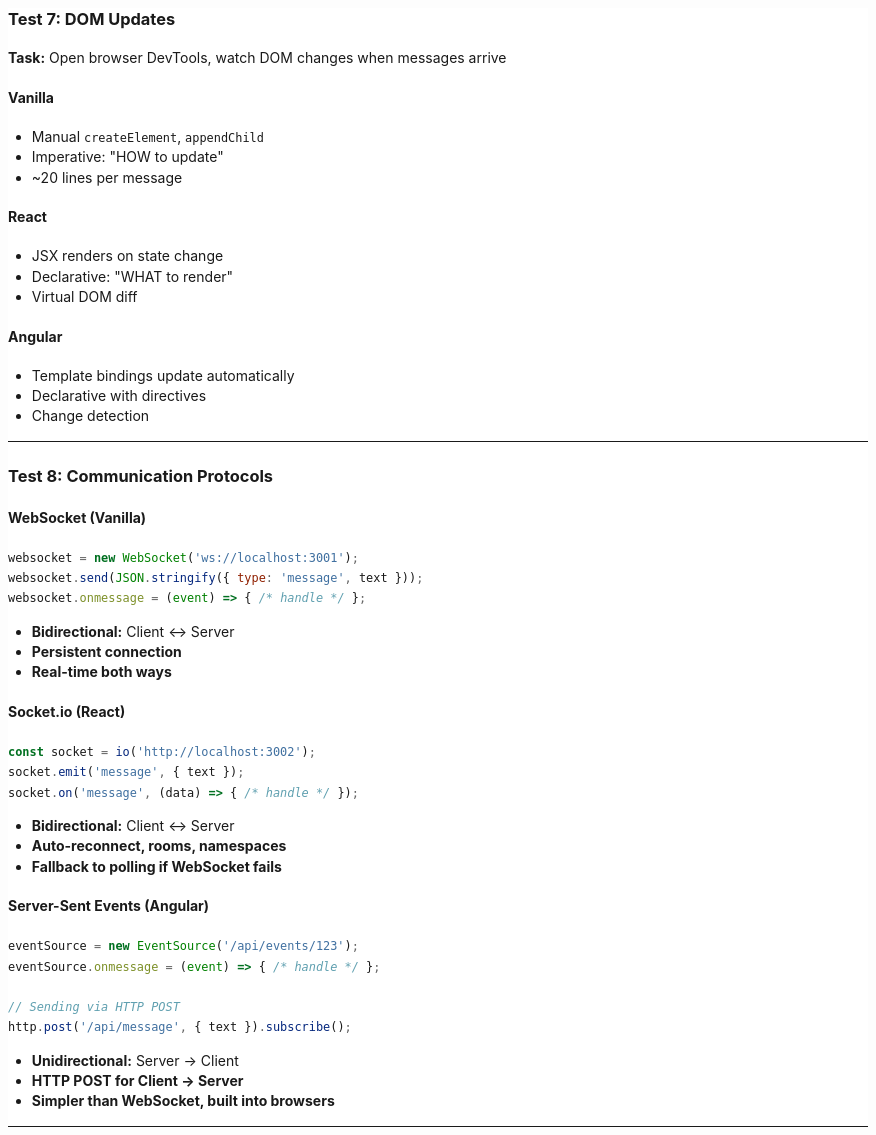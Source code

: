 
### Test 7: DOM Updates
**Task:** Open browser DevTools, watch DOM changes when messages arrive

#### Vanilla
- Manual `createElement`, `appendChild`
- Imperative: "HOW to update"
- ~20 lines per message

#### React
- JSX renders on state change
- Declarative: "WHAT to render"
- Virtual DOM diff

#### Angular
- Template bindings update automatically
- Declarative with directives
- Change detection

---

### Test 8: Communication Protocols

#### WebSocket (Vanilla)
```javascript
websocket = new WebSocket('ws://localhost:3001');
websocket.send(JSON.stringify({ type: 'message', text }));
websocket.onmessage = (event) => { /* handle */ };
```
- **Bidirectional:** Client ↔ Server
- **Persistent connection**
- **Real-time both ways**

#### Socket.io (React)
```javascript
const socket = io('http://localhost:3002');
socket.emit('message', { text });
socket.on('message', (data) => { /* handle */ });
```
- **Bidirectional:** Client ↔ Server
- **Auto-reconnect, rooms, namespaces**
- **Fallback to polling if WebSocket fails**

#### Server-Sent Events (Angular)
```typescript
eventSource = new EventSource('/api/events/123');
eventSource.onmessage = (event) => { /* handle */ };

// Sending via HTTP POST
http.post('/api/message', { text }).subscribe();
```
- **Unidirectional:** Server → Client
- **HTTP POST for Client → Server**
- **Simpler than WebSocket, built into browsers**

---